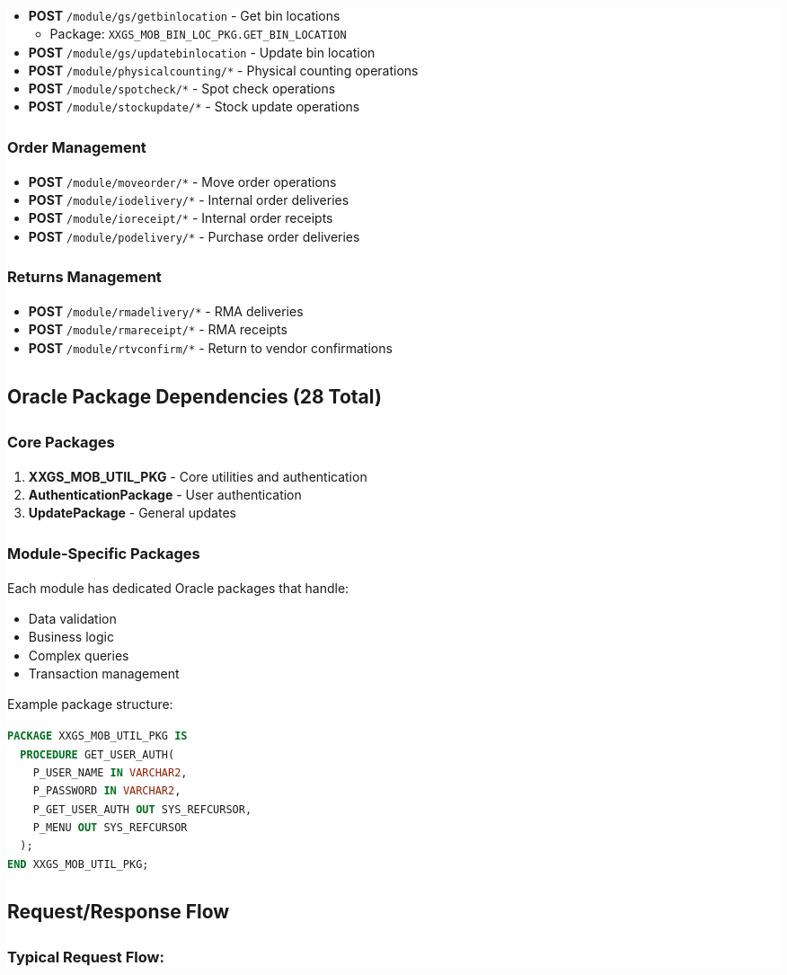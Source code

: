 - **POST** `/module/gs/getbinlocation` - Get bin locations
  - Package: `XXGS_MOB_BIN_LOC_PKG.GET_BIN_LOCATION`
- **POST** `/module/gs/updatebinlocation` - Update bin location
- **POST** `/module/physicalcounting/*` - Physical counting operations
- **POST** `/module/spotcheck/*` - Spot check operations
- **POST** `/module/stockupdate/*` - Stock update operations

### Order Management

- **POST** `/module/moveorder/*` - Move order operations
- **POST** `/module/iodelivery/*` - Internal order deliveries
- **POST** `/module/ioreceipt/*` - Internal order receipts
- **POST** `/module/podelivery/*` - Purchase order deliveries

### Returns Management

- **POST** `/module/rmadelivery/*` - RMA deliveries
- **POST** `/module/rmareceipt/*` - RMA receipts
- **POST** `/module/rtvconfirm/*` - Return to vendor confirmations

## Oracle Package Dependencies (28 Total)

### Core Packages

1. **XXGS_MOB_UTIL_PKG** - Core utilities and authentication
2. **AuthenticationPackage** - User authentication
3. **UpdatePackage** - General updates

### Module-Specific Packages

Each module has dedicated Oracle packages that handle:

- Data validation
- Business logic
- Complex queries
- Transaction management

Example package structure:

```sql
PACKAGE XXGS_MOB_UTIL_PKG IS
  PROCEDURE GET_USER_AUTH(
    P_USER_NAME IN VARCHAR2,
    P_PASSWORD IN VARCHAR2,
    P_GET_USER_AUTH OUT SYS_REFCURSOR,
    P_MENU OUT SYS_REFCURSOR
  );
END XXGS_MOB_UTIL_PKG;
```

## Request/Response Flow

### Typical Request Flow:
